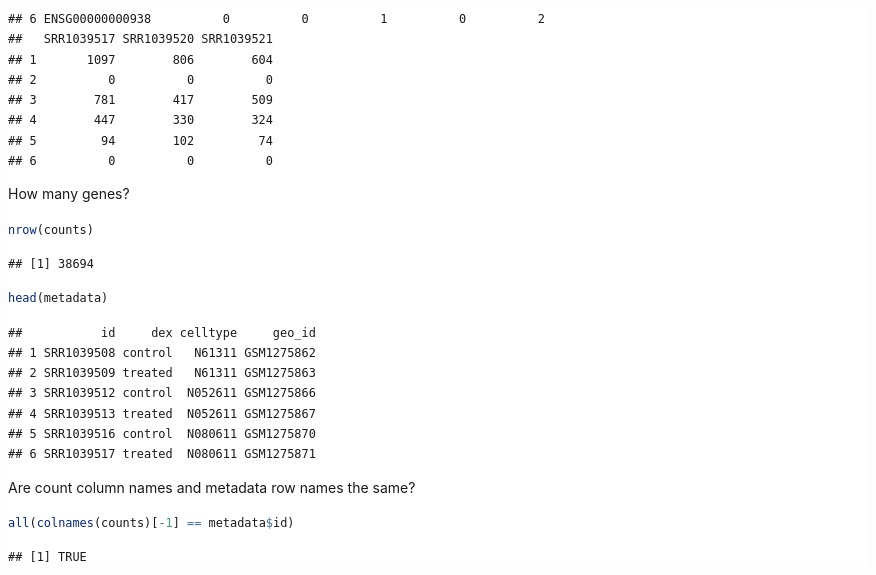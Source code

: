     ## 6 ENSG00000000938          0          0          1          0          2
    ##   SRR1039517 SRR1039520 SRR1039521
    ## 1       1097        806        604
    ## 2          0          0          0
    ## 3        781        417        509
    ## 4        447        330        324
    ## 5         94        102         74
    ## 6          0          0          0

How many genes?

``` r
nrow(counts)
```

    ## [1] 38694

``` r
head(metadata)
```

    ##           id     dex celltype     geo_id
    ## 1 SRR1039508 control   N61311 GSM1275862
    ## 2 SRR1039509 treated   N61311 GSM1275863
    ## 3 SRR1039512 control  N052611 GSM1275866
    ## 4 SRR1039513 treated  N052611 GSM1275867
    ## 5 SRR1039516 control  N080611 GSM1275870
    ## 6 SRR1039517 treated  N080611 GSM1275871

Are count column names and metadata row names the same?

``` r
all(colnames(counts)[-1] == metadata$id)
```

    ## [1] TRUE
